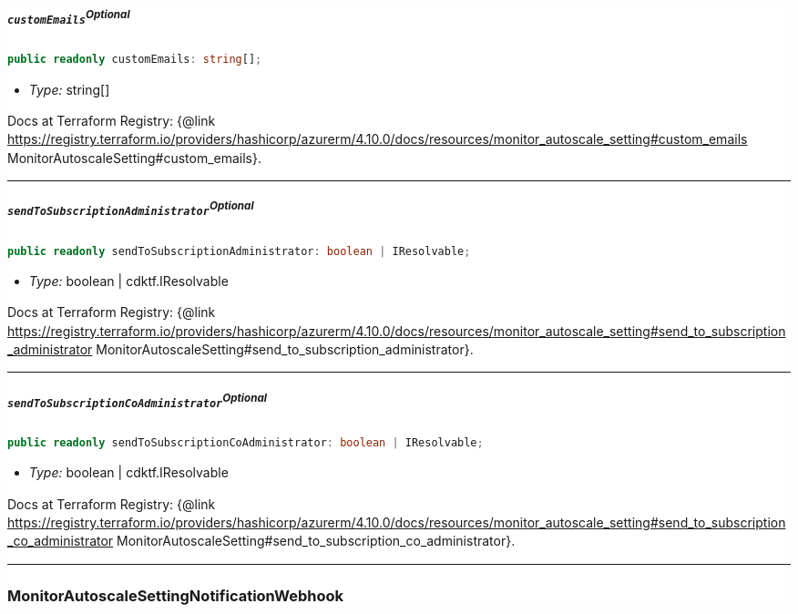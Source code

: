 
##### `customEmails`<sup>Optional</sup> <a name="customEmails" id="@cdktf/provider-azurerm.monitorAutoscaleSetting.MonitorAutoscaleSettingNotificationEmail.property.customEmails"></a>

```typescript
public readonly customEmails: string[];
```

- *Type:* string[]

Docs at Terraform Registry: {@link https://registry.terraform.io/providers/hashicorp/azurerm/4.10.0/docs/resources/monitor_autoscale_setting#custom_emails MonitorAutoscaleSetting#custom_emails}.

---

##### `sendToSubscriptionAdministrator`<sup>Optional</sup> <a name="sendToSubscriptionAdministrator" id="@cdktf/provider-azurerm.monitorAutoscaleSetting.MonitorAutoscaleSettingNotificationEmail.property.sendToSubscriptionAdministrator"></a>

```typescript
public readonly sendToSubscriptionAdministrator: boolean | IResolvable;
```

- *Type:* boolean | cdktf.IResolvable

Docs at Terraform Registry: {@link https://registry.terraform.io/providers/hashicorp/azurerm/4.10.0/docs/resources/monitor_autoscale_setting#send_to_subscription_administrator MonitorAutoscaleSetting#send_to_subscription_administrator}.

---

##### `sendToSubscriptionCoAdministrator`<sup>Optional</sup> <a name="sendToSubscriptionCoAdministrator" id="@cdktf/provider-azurerm.monitorAutoscaleSetting.MonitorAutoscaleSettingNotificationEmail.property.sendToSubscriptionCoAdministrator"></a>

```typescript
public readonly sendToSubscriptionCoAdministrator: boolean | IResolvable;
```

- *Type:* boolean | cdktf.IResolvable

Docs at Terraform Registry: {@link https://registry.terraform.io/providers/hashicorp/azurerm/4.10.0/docs/resources/monitor_autoscale_setting#send_to_subscription_co_administrator MonitorAutoscaleSetting#send_to_subscription_co_administrator}.

---

### MonitorAutoscaleSettingNotificationWebhook <a name="MonitorAutoscaleSettingNotificationWebhook" id="@cdktf/provider-azurerm.monitorAutoscaleSetting.MonitorAutoscaleSettingNotificationWebhook"></a>
